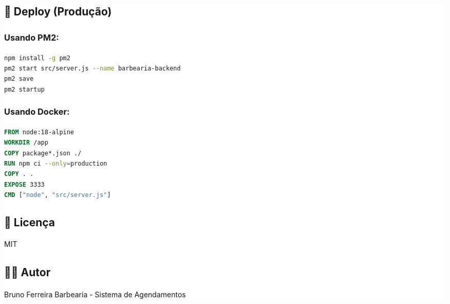 ## 🚀 Deploy (Produção)

### Usando PM2:
```bash
npm install -g pm2
pm2 start src/server.js --name barbearia-backend
pm2 save
pm2 startup
```

### Usando Docker:
```dockerfile
FROM node:18-alpine
WORKDIR /app
COPY package*.json ./
RUN npm ci --only=production
COPY . .
EXPOSE 3333
CMD ["node", "src/server.js"]
```

## 📄 Licença

MIT

## 👨‍💻 Autor

Bruno Ferreira Barbearia - Sistema de Agendamentos
